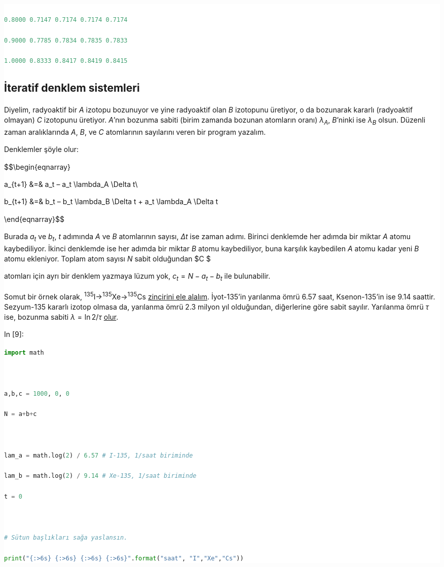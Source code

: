 ```python

0.8000 0.7147 0.7174 0.7174 0.7174

0.9000 0.7785 0.7834 0.7835 0.7833

1.0000 0.8333 0.8417 0.8419 0.8415


```

## İteratif denklem sistemleri

Diyelim, radyoaktif bir $A$ izotopu bozunuyor ve yine radyoaktif olan $B$ izotopunu üretiyor, o da bozunarak kararlı (radyoaktif olmayan) $C$ izotopunu üretiyor. $A$’nın bozunma sabiti (birim zamanda bozunan atomların oranı) $\lambda_A$, $B$’ninki ise $\lambda_B$ olsun. Düzenli zaman aralıklarında $A$, $B,$ ve $C$ atomlarının sayılarını veren bir program yazalım.

Denklemler şöyle olur:

$$\begin{eqnarray}  

a_{t+1} &=& a_t – a_t \lambda_A \Delta t\\  

b_{t+1} &=& b_t – b_t \lambda_B \Delta t + a_t \lambda_A \Delta t  

\end{eqnarray}$$

Burada $a_t$ ve $b_t$, $t$ adımında $A$ ve $B$ atomlarının sayısı, $\Delta t$ ise zaman adımı. Birinci denklemde her adımda bir miktar $A$ atomu kaybediliyor. İkinci denklemde ise her adımda bir miktar $B$ atomu kaybediliyor, buna karşılık kaybedilen $A$ atomu kadar yeni $B$ atomu ekleniyor. Toplam atom sayısı $N$ sabit olduğundan $C $  

atomları için ayrı bir denklem yazmaya lüzum yok, $c_t =N-a_t-b_t$ ile bulunabilir.

Somut bir örnek olarak, $^{135} \mathrm{I} \rightarrow ^{135}\mathrm{Xe} \rightarrow ^{135} \mathrm{Cs}$ [zincirini ele alalım](https://en.wikipedia.org/wiki/Decay_chain#Beta_decay_chains_in_uranium_.26_plutonium_fission_products). İyot-135’in yarılanma ömrü 6.57 saat, Ksenon-135’in ise 9.14 saattir. Sezyum-135 kararlı izotop olmasa da, yarılanma ömrü 2.3 milyon yıl olduğundan, diğerlerine göre sabit sayılır. Yarılanma ömrü $\tau$ ise, bozunma sabiti $\lambda = \ln 2 / \tau$ [olur](https://en.wikipedia.org/wiki/Radioactive_decay#Radioactive_decay_rates).

In [9]:

```python
import math



a,b,c = 1000, 0, 0

N = a+b+c



lam_a = math.log(2) / 6.57 # I-135, 1/saat biriminde

lam_b = math.log(2) / 9.14 # Xe-135, 1/saat biriminde

t = 0



# Sütun başlıkları sağa yaslansın.

print("{:>6s} {:>6s} {:>6s} {:>6s}".format("saat", "I","Xe","Cs"))


```